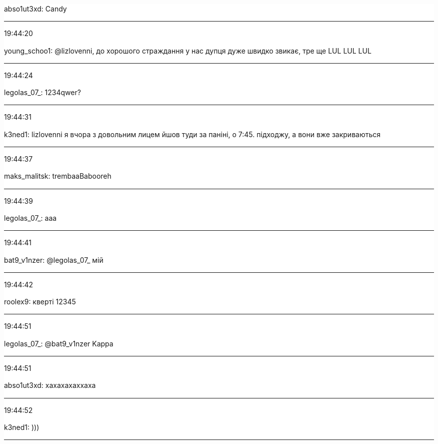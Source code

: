 abso1ut3xd: Candy

---

19:44:20

young_schoo1: @lizlovenni, до хорошого страждання у нас дупця дуже швидко звикає, тре ще LUL LUL LUL

---

19:44:24

legolas_07_: 1234qwer?

---

19:44:31

k3ned1: lizlovenni я вчора з довольним лицем йшов туди за паніні, о 7:45. підходжу, а вони вже закриваються

---

19:44:37

maks_malitsk: trembaaBabooreh

---

19:44:39

legolas_07_: aaa

---

19:44:41

bat9_v1nzer: @legolas_07_ мій

---

19:44:42

roolex9: кверті 12345

---

19:44:51

legolas_07_: @bat9_v1nzer Kappa

---

19:44:51

abso1ut3xd: хахахахаххаха

---

19:44:52

k3ned1: )))

---